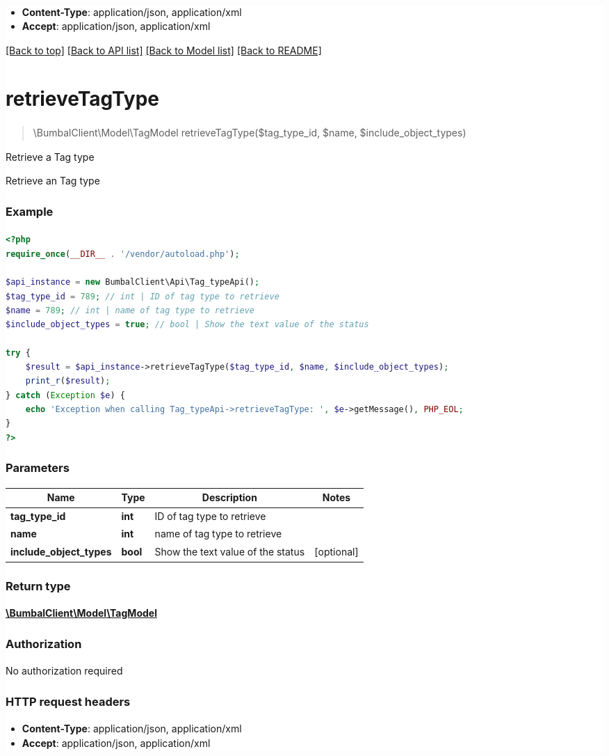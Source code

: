  - **Content-Type**: application/json, application/xml
 - **Accept**: application/json, application/xml

[[Back to top]](#) [[Back to API list]](../../README.md#documentation-for-api-endpoints) [[Back to Model list]](../../README.md#documentation-for-models) [[Back to README]](../../README.md)

# **retrieveTagType**
> \BumbalClient\Model\TagModel retrieveTagType($tag_type_id, $name, $include_object_types)

Retrieve a Tag type

Retrieve an Tag type

### Example
```php
<?php
require_once(__DIR__ . '/vendor/autoload.php');

$api_instance = new BumbalClient\Api\Tag_typeApi();
$tag_type_id = 789; // int | ID of tag type to retrieve
$name = 789; // int | name of tag type to retrieve
$include_object_types = true; // bool | Show the text value of the status

try {
    $result = $api_instance->retrieveTagType($tag_type_id, $name, $include_object_types);
    print_r($result);
} catch (Exception $e) {
    echo 'Exception when calling Tag_typeApi->retrieveTagType: ', $e->getMessage(), PHP_EOL;
}
?>
```

### Parameters

Name | Type | Description  | Notes
------------- | ------------- | ------------- | -------------
 **tag_type_id** | **int**| ID of tag type to retrieve |
 **name** | **int**| name of tag type to retrieve |
 **include_object_types** | **bool**| Show the text value of the status | [optional]

### Return type

[**\BumbalClient\Model\TagModel**](../Model/TagModel.md)

### Authorization

No authorization required

### HTTP request headers

 - **Content-Type**: application/json, application/xml
 - **Accept**: application/json, application/xml

